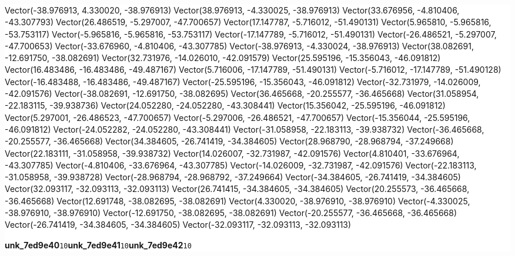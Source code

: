 Vector(-38.976913, 4.330020, -38.976913)
Vector(38.976913, -4.330025, -38.976913)
Vector(33.676956, -4.810406, -43.307793)
Vector(26.486519, -5.297007, -47.700657)
Vector(17.147787, -5.716012, -51.490131)
Vector(5.965810, -5.965816, -53.753117)
Vector(-5.965816, -5.965816, -53.753117)
Vector(-17.147789, -5.716012, -51.490131)
Vector(-26.486521, -5.297007, -47.700653)
Vector(-33.676960, -4.810406, -43.307785)
Vector(-38.976913, -4.330024, -38.976913)
Vector(38.082691, -12.691750, -38.082691)
Vector(32.731976, -14.026010, -42.091579)
Vector(25.595196, -15.356043, -46.091812)
Vector(16.483486, -16.483486, -49.487167)
Vector(5.716006, -17.147789, -51.490131)
Vector(-5.716012, -17.147789, -51.490128)
Vector(-16.483488, -16.483486, -49.487167)
Vector(-25.595196, -15.356043, -46.091812)
Vector(-32.731979, -14.026009, -42.091576)
Vector(-38.082691, -12.691750, -38.082695)
Vector(36.465668, -20.255577, -36.465668)
Vector(31.058954, -22.183115, -39.938736)
Vector(24.052280, -24.052280, -43.308441)
Vector(15.356042, -25.595196, -46.091812)
Vector(5.297001, -26.486523, -47.700657)
Vector(-5.297006, -26.486521, -47.700657)
Vector(-15.356044, -25.595196, -46.091812)
Vector(-24.052282, -24.052280, -43.308441)
Vector(-31.058958, -22.183113, -39.938732)
Vector(-36.465668, -20.255577, -36.465668)
Vector(34.384605, -26.741419, -34.384605)
Vector(28.968790, -28.968794, -37.249668)
Vector(22.183111, -31.058958, -39.938732)
Vector(14.026007, -32.731987, -42.091576)
Vector(4.810401, -33.676964, -43.307785)
Vector(-4.810406, -33.676964, -43.307785)
Vector(-14.026009, -32.731987, -42.091576)
Vector(-22.183113, -31.058958, -39.938728)
Vector(-28.968794, -28.968792, -37.249664)
Vector(-34.384605, -26.741419, -34.384605)
Vector(32.093117, -32.093113, -32.093113)
Vector(26.741415, -34.384605, -34.384605)
Vector(20.255573, -36.465668, -36.465668)
Vector(12.691748, -38.082695, -38.082691)
Vector(4.330020, -38.976910, -38.976910)
Vector(-4.330025, -38.976910, -38.976910)
Vector(-12.691750, -38.082695, -38.082691)
Vector(-20.255577, -36.465668, -36.465668)
Vector(-26.741419, -34.384605, -34.384605)
Vector(-32.093117, -32.093113, -32.093113)
</td></tr><tr><td><b>unk_7ed9e40</b></td><td><code>10</code></td></tr><tr><td><b>unk_7ed9e41</b></td><td><code>10</code></td></tr><tr><td><b>unk_7ed9e42</b></td><td><code>10</code></td></tr></table>

